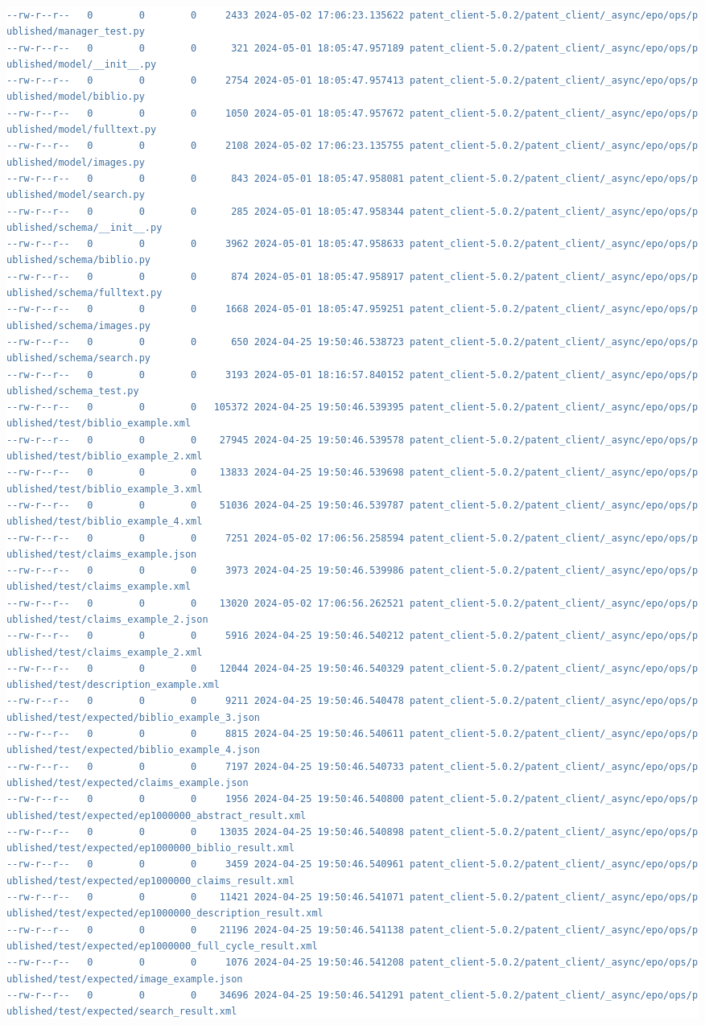 ```diff
--rw-r--r--   0        0        0     2433 2024-05-02 17:06:23.135622 patent_client-5.0.2/patent_client/_async/epo/ops/published/manager_test.py
--rw-r--r--   0        0        0      321 2024-05-01 18:05:47.957189 patent_client-5.0.2/patent_client/_async/epo/ops/published/model/__init__.py
--rw-r--r--   0        0        0     2754 2024-05-01 18:05:47.957413 patent_client-5.0.2/patent_client/_async/epo/ops/published/model/biblio.py
--rw-r--r--   0        0        0     1050 2024-05-01 18:05:47.957672 patent_client-5.0.2/patent_client/_async/epo/ops/published/model/fulltext.py
--rw-r--r--   0        0        0     2108 2024-05-02 17:06:23.135755 patent_client-5.0.2/patent_client/_async/epo/ops/published/model/images.py
--rw-r--r--   0        0        0      843 2024-05-01 18:05:47.958081 patent_client-5.0.2/patent_client/_async/epo/ops/published/model/search.py
--rw-r--r--   0        0        0      285 2024-05-01 18:05:47.958344 patent_client-5.0.2/patent_client/_async/epo/ops/published/schema/__init__.py
--rw-r--r--   0        0        0     3962 2024-05-01 18:05:47.958633 patent_client-5.0.2/patent_client/_async/epo/ops/published/schema/biblio.py
--rw-r--r--   0        0        0      874 2024-05-01 18:05:47.958917 patent_client-5.0.2/patent_client/_async/epo/ops/published/schema/fulltext.py
--rw-r--r--   0        0        0     1668 2024-05-01 18:05:47.959251 patent_client-5.0.2/patent_client/_async/epo/ops/published/schema/images.py
--rw-r--r--   0        0        0      650 2024-04-25 19:50:46.538723 patent_client-5.0.2/patent_client/_async/epo/ops/published/schema/search.py
--rw-r--r--   0        0        0     3193 2024-05-01 18:16:57.840152 patent_client-5.0.2/patent_client/_async/epo/ops/published/schema_test.py
--rw-r--r--   0        0        0   105372 2024-04-25 19:50:46.539395 patent_client-5.0.2/patent_client/_async/epo/ops/published/test/biblio_example.xml
--rw-r--r--   0        0        0    27945 2024-04-25 19:50:46.539578 patent_client-5.0.2/patent_client/_async/epo/ops/published/test/biblio_example_2.xml
--rw-r--r--   0        0        0    13833 2024-04-25 19:50:46.539698 patent_client-5.0.2/patent_client/_async/epo/ops/published/test/biblio_example_3.xml
--rw-r--r--   0        0        0    51036 2024-04-25 19:50:46.539787 patent_client-5.0.2/patent_client/_async/epo/ops/published/test/biblio_example_4.xml
--rw-r--r--   0        0        0     7251 2024-05-02 17:06:56.258594 patent_client-5.0.2/patent_client/_async/epo/ops/published/test/claims_example.json
--rw-r--r--   0        0        0     3973 2024-04-25 19:50:46.539986 patent_client-5.0.2/patent_client/_async/epo/ops/published/test/claims_example.xml
--rw-r--r--   0        0        0    13020 2024-05-02 17:06:56.262521 patent_client-5.0.2/patent_client/_async/epo/ops/published/test/claims_example_2.json
--rw-r--r--   0        0        0     5916 2024-04-25 19:50:46.540212 patent_client-5.0.2/patent_client/_async/epo/ops/published/test/claims_example_2.xml
--rw-r--r--   0        0        0    12044 2024-04-25 19:50:46.540329 patent_client-5.0.2/patent_client/_async/epo/ops/published/test/description_example.xml
--rw-r--r--   0        0        0     9211 2024-04-25 19:50:46.540478 patent_client-5.0.2/patent_client/_async/epo/ops/published/test/expected/biblio_example_3.json
--rw-r--r--   0        0        0     8815 2024-04-25 19:50:46.540611 patent_client-5.0.2/patent_client/_async/epo/ops/published/test/expected/biblio_example_4.json
--rw-r--r--   0        0        0     7197 2024-04-25 19:50:46.540733 patent_client-5.0.2/patent_client/_async/epo/ops/published/test/expected/claims_example.json
--rw-r--r--   0        0        0     1956 2024-04-25 19:50:46.540800 patent_client-5.0.2/patent_client/_async/epo/ops/published/test/expected/ep1000000_abstract_result.xml
--rw-r--r--   0        0        0    13035 2024-04-25 19:50:46.540898 patent_client-5.0.2/patent_client/_async/epo/ops/published/test/expected/ep1000000_biblio_result.xml
--rw-r--r--   0        0        0     3459 2024-04-25 19:50:46.540961 patent_client-5.0.2/patent_client/_async/epo/ops/published/test/expected/ep1000000_claims_result.xml
--rw-r--r--   0        0        0    11421 2024-04-25 19:50:46.541071 patent_client-5.0.2/patent_client/_async/epo/ops/published/test/expected/ep1000000_description_result.xml
--rw-r--r--   0        0        0    21196 2024-04-25 19:50:46.541138 patent_client-5.0.2/patent_client/_async/epo/ops/published/test/expected/ep1000000_full_cycle_result.xml
--rw-r--r--   0        0        0     1076 2024-04-25 19:50:46.541208 patent_client-5.0.2/patent_client/_async/epo/ops/published/test/expected/image_example.json
--rw-r--r--   0        0        0    34696 2024-04-25 19:50:46.541291 patent_client-5.0.2/patent_client/_async/epo/ops/published/test/expected/search_result.xml
```